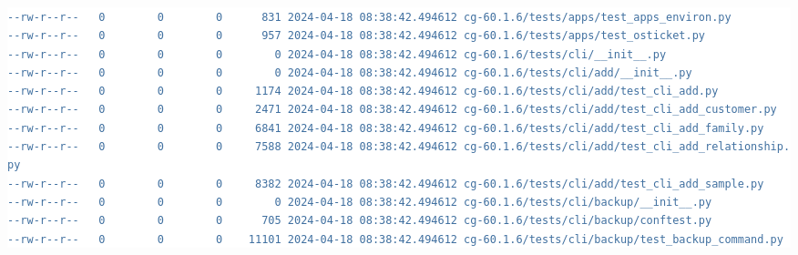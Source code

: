 ```diff
--rw-r--r--   0        0        0      831 2024-04-18 08:38:42.494612 cg-60.1.6/tests/apps/test_apps_environ.py
--rw-r--r--   0        0        0      957 2024-04-18 08:38:42.494612 cg-60.1.6/tests/apps/test_osticket.py
--rw-r--r--   0        0        0        0 2024-04-18 08:38:42.494612 cg-60.1.6/tests/cli/__init__.py
--rw-r--r--   0        0        0        0 2024-04-18 08:38:42.494612 cg-60.1.6/tests/cli/add/__init__.py
--rw-r--r--   0        0        0     1174 2024-04-18 08:38:42.494612 cg-60.1.6/tests/cli/add/test_cli_add.py
--rw-r--r--   0        0        0     2471 2024-04-18 08:38:42.494612 cg-60.1.6/tests/cli/add/test_cli_add_customer.py
--rw-r--r--   0        0        0     6841 2024-04-18 08:38:42.494612 cg-60.1.6/tests/cli/add/test_cli_add_family.py
--rw-r--r--   0        0        0     7588 2024-04-18 08:38:42.494612 cg-60.1.6/tests/cli/add/test_cli_add_relationship.py
--rw-r--r--   0        0        0     8382 2024-04-18 08:38:42.494612 cg-60.1.6/tests/cli/add/test_cli_add_sample.py
--rw-r--r--   0        0        0        0 2024-04-18 08:38:42.494612 cg-60.1.6/tests/cli/backup/__init__.py
--rw-r--r--   0        0        0      705 2024-04-18 08:38:42.494612 cg-60.1.6/tests/cli/backup/conftest.py
--rw-r--r--   0        0        0    11101 2024-04-18 08:38:42.494612 cg-60.1.6/tests/cli/backup/test_backup_command.py
